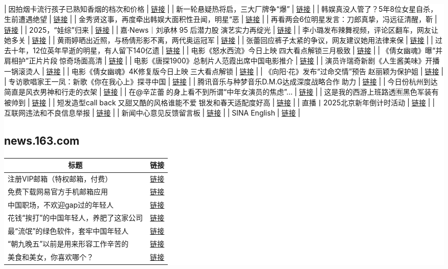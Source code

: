 | 因拍烟卡流行孩子已熟知香烟的档次和价格 | [链接](https://baby.sina.com.cn/news/2024-08-12/doc-incikkwz4248948.shtml) |
| 新一轮悬疑热将启，三大厂牌争“爆” | [链接](https://k.sina.cn/article_6507708594_183e3c0b2001014e0k.html?from=ent&subch=star) |
| 韩娱真没人管了？5年8位女星自杀，生前遭遇绝望 | [链接](https://k.sina.cn/article_1260430664_4b20a54800101box4.html?from=ent&subch=star) |
| 金秀贤这事，再度牵出韩娱大面积性丑闻，明星“恶 | [链接](https://k.sina.cn/article_1260430664_4b20a54800101bowa.html?from=ent&subch=star) |
| 再看两会6位明星发言：刀郎真挚，冯远征清醒，靳 | [链接](https://k.sina.cn/article_1260430664_4b20a54800101bol8.html?from=ent&subch=star) |
| 2025，“娃综”归来 | [链接](https://k.sina.cn/article_6507708594_183e3c0b2001014dk4.html?from=ent&subch=star) |
| 嘉·News｜刘承林  95 后潜力股  演艺实力再绽光 | [链接](https://k.sina.cn/article_6293448798_1771e685e00101ehvo.html?from=ent&subch=star) |
| 李小璐发布辣舞视频，评论区翻车，网友让她多关 | [链接](https://k.sina.cn/article_6407654498_17ded0c62001014mim.html?from=ent&subch=star) |
| 黄雨婷晒出近照，与杨倩形影不离，两代奥运冠军 | [链接](https://k.sina.cn/article_1340604587_4fe800ab00101593e.html?from=ent&subch=star) |
| 张蕾回应裤子太紧的争议，网友建议她用法律来保 | [链接](https://k.sina.cn/article_6410765197_17e1c838d00101ct0g.html?from=ent&subch=star) |
| 过去十年，12位英年早逝的明星，有人留下140亿遗 | [链接](https://k.sina.cn/article_1260430664_4b20a54800101bcum.html?from=ent&subch=star) |
| 电影《怒水西流》今日上映 四大看点解锁三月极致 | [链接](https://k.sina.cn/article_6413792050_17e4ab332001016hqk.html?from=ent&subch=film) |
| 《倩女幽魂》曝“并肩相护”正片片段 惊奇场面高清 | [链接](https://k.sina.cn/article_6505358497_183bfe4a1001015ew2.html?from=ent&subch=film) |
| 电影《唐探1900》总制片人范霞出席中国电影推介 | [链接](https://k.sina.cn/article_6491295648_182e94fa000101a5w2.html?from=ent&subch=film) |
| 演员许瑞奇新剧《人生酱美味》开播  一锅滚烫人 | [链接](https://k.sina.cn/article_3101335651_b8daa06300101lkwk.html?from=ent&subch=tv) |
| 电影《倩女幽魂》4K修复版今日上映 三大看点解锁 | [链接](https://k.sina.cn/article_6505358497_183bfe4a1001015epg.html?from=ent&subch=film) |
| 《向阳·花》发布“过命交情”预告 赵丽颖为保护姐 | [链接](https://k.sina.cn/article_5548627947_14ab957eb0010138ei.html?from=ent&subch=film) |
| 专访歌唱家王一凤：新歌《你在我心上》探寻中国 | [链接](https://k.sina.cn/article_5776348445_1584c151d00101ei3i.html?from=ent&subch=music) |
| 腾讯音乐与种梦音乐D.M.G达成深度战略合作 助力 | [链接](https://k.sina.cn/article_2334405025_8b2431a1001019fvy.html?from=ent&subch=music) |
| 今日份杭州到达 简直是风衣男神和行走的衣架 | [链接](https://k.sina.com.cn/article_6579479488_1882ae3c004001er5w.html?from=ent&subch=oent) |
| 在@辛芷蕾 的身上看不到所谓“中年女演员的焦虑”… | [链接](https://k.sina.com.cn/article_5737990122_15602c7ea040014u1s.html?from=ent&subch=oent) |
| 这是我的西游上班路透🈶黑色军装有被帅到 | [链接](https://k.sina.com.cn/article_6579479488_1882ae3c004001er4s.html?from=ent&subch=oent) |
| 短发造型call back 又甜又酷的风格谁能不爱 银发和春天适配度好高 | [链接](https://k.sina.com.cn/article_6579479488_1882ae3c004001er4m.html?from=ent&subch=oent) |
| 直播丨2025北京新年倒计时活动 | [链接](http://video.sina.com.cn/p/finance/2025-01-01/detail-ineckrfp2283498.d.html) |
| 互联网违法和不良信息举报 | [链接](https://www.12377.cn/) |
| 新闻中心意见反馈留言板 | [链接](https://news.sina.com.cn/feedback/post.html) |
| SINA English | [链接](https://english.sina.com) |

## news.163.com

| 标题 | 链接 |
| ---- | ---- |
| 注册VIP邮箱（特权邮箱，付费） | [链接](https://reg1.vip.163.com/newReg1/reg?from=new_topnav&utm_source=new_topnav) |
| 免费下载网易官方手机邮箱应用 | [链接](https://mail.163.com/client/dl.html?from=mail46) |
| 中国职场，不欢迎gap过的年轻人 | [链接](https://www.163.com/data/article/JR6B7GD4000181IU.html) |
| 花钱“挨打”的中国年轻人，养肥了这家公司 | [链接](https://www.163.com/data/article/JQK7ME0K000181IU.html) |
| 最“流氓”的绿色软件，套牢中国年轻人 | [链接](https://www.163.com/data/article/JQ25JORG000181IU.html) |
| “朝九晚五”以前是用来形容工作辛苦的 | [链接](https://www.163.com/news/article/JR71T88O000181BR.html) |
| 美食和美女，你喜欢哪个？ | [链接](https://www.163.com/news/article/JR46R78K000181BR.html) |